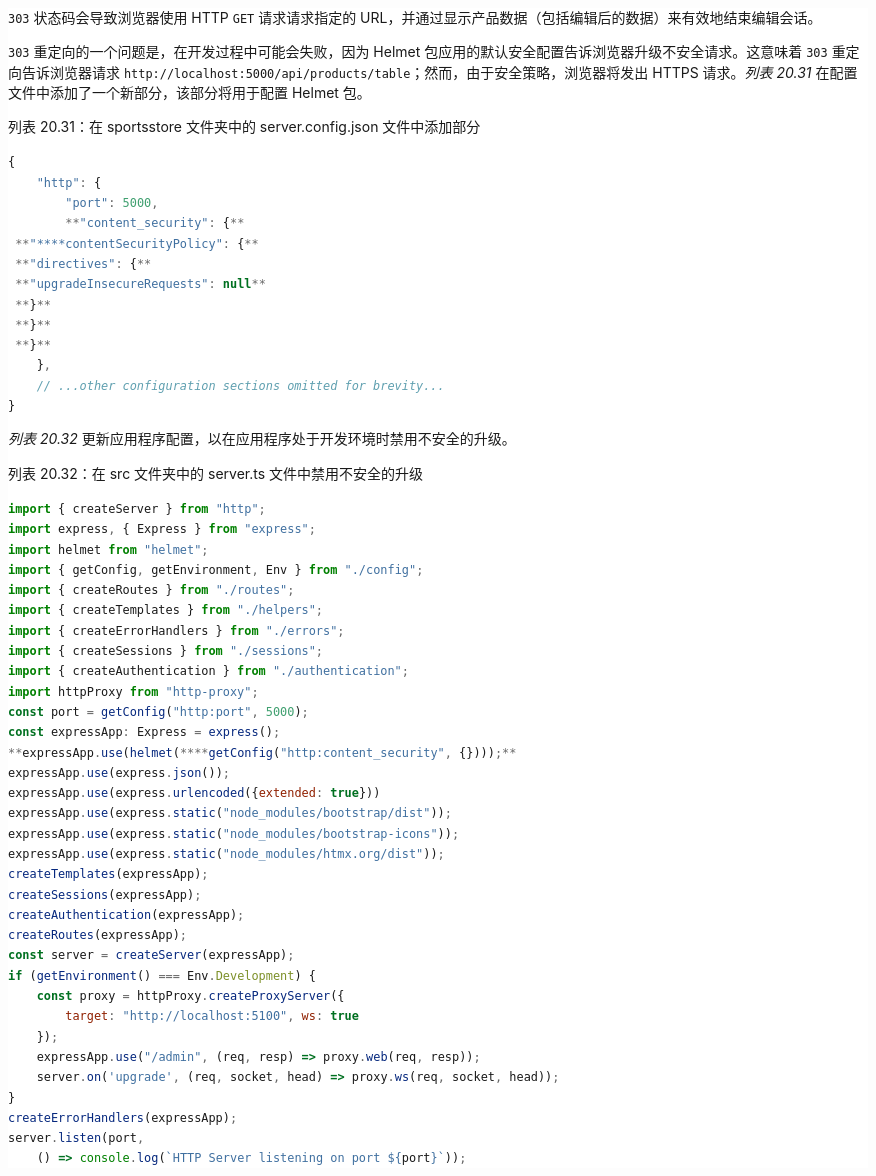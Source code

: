 `303` 状态码会导致浏览器使用 HTTP `GET` 请求请求指定的 URL，并通过显示产品数据（包括编辑后的数据）来有效地结束编辑会话。

`303` 重定向的一个问题是，在开发过程中可能会失败，因为 Helmet 包应用的默认安全配置告诉浏览器升级不安全请求。这意味着 `303` 重定向告诉浏览器请求 `http://localhost:5000/api/products/table`；然而，由于安全策略，浏览器将发出 HTTPS 请求。*列表 20.31* 在配置文件中添加了一个新部分，该部分将用于配置 Helmet 包。

列表 20.31：在 sportsstore 文件夹中的 server.config.json 文件中添加部分

```js
{
    "http": {
        "port": 5000,
        **"content_security": {**
 **"****contentSecurityPolicy": {**
 **"directives": {**
 **"upgradeInsecureRequests": null**
 **}**
 **}**
 **}**
    },
    // ...other configuration sections omitted for brevity...
} 
```

*列表 20.32* 更新应用程序配置，以在应用程序处于开发环境时禁用不安全的升级。

列表 20.32：在 src 文件夹中的 server.ts 文件中禁用不安全的升级

```js
import { createServer } from "http";
import express, { Express } from "express";
import helmet from "helmet";
import { getConfig, getEnvironment, Env } from "./config";
import { createRoutes } from "./routes";
import { createTemplates } from "./helpers";
import { createErrorHandlers } from "./errors";
import { createSessions } from "./sessions";
import { createAuthentication } from "./authentication";
import httpProxy from "http-proxy";
const port = getConfig("http:port", 5000);
const expressApp: Express = express();
**expressApp.use(helmet(****getConfig("http:content_security", {})));**
expressApp.use(express.json());
expressApp.use(express.urlencoded({extended: true}))
expressApp.use(express.static("node_modules/bootstrap/dist"));
expressApp.use(express.static("node_modules/bootstrap-icons"));
expressApp.use(express.static("node_modules/htmx.org/dist"));
createTemplates(expressApp);
createSessions(expressApp);
createAuthentication(expressApp);
createRoutes(expressApp);
const server = createServer(expressApp);
if (getEnvironment() === Env.Development) {
    const proxy = httpProxy.createProxyServer({
        target: "http://localhost:5100", ws: true
    });   
    expressApp.use("/admin", (req, resp) => proxy.web(req, resp));
    server.on('upgrade', (req, socket, head) => proxy.ws(req, socket, head));
}
createErrorHandlers(expressApp);
server.listen(port,
    () => console.log(`HTTP Server listening on port ${port}`)); 
```
